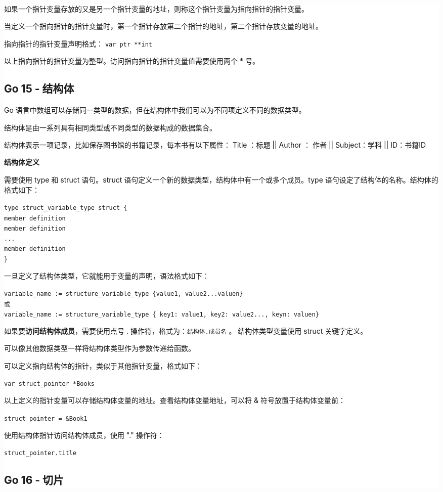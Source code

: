 如果一个指针变量存放的又是另一个指针变量的地址，则称这个指针变量为指向指针的指针变量。

当定义一个指向指针的指针变量时，第一个指针存放第二个指针的地址，第二个指针存放变量的地址。

指向指针的指针变量声明格式： `var ptr **int`

以上指向指针的指针变量为整型。访问指向指针的指针变量值需要使用两个 * 号。


## Go 15 - 结构体

Go 语言中数组可以存储同一类型的数据，但在结构体中我们可以为不同项定义不同的数据类型。

结构体是由一系列具有相同类型或不同类型的数据构成的数据集合。

结构体表示一项记录，比如保存图书馆的书籍记录，每本书有以下属性：
Title ：标题 || 
Author ： 作者 || 
Subject：学科 || 
ID：书籍ID


**结构体定义**

需要使用 type 和 struct 语句。struct 语句定义一个新的数据类型，结构体中有一个或多个成员。type 语句设定了结构体的名称。结构体的格式如下：

    type struct_variable_type struct {
    member definition
    member definition
    ...
    member definition
    }

一旦定义了结构体类型，它就能用于变量的声明，语法格式如下：

    variable_name := structure_variable_type {value1, value2...valuen}
    或
    variable_name := structure_variable_type { key1: value1, key2: value2..., keyn: valuen}

如果要**访问结构体成员**，需要使用点号 . 操作符，格式为：`结构体.成员名` 。
结构体类型变量使用 struct 关键字定义。

可以像其他数据类型一样将结构体类型作为参数传递给函数。

可以定义指向结构体的指针，类似于其他指针变量，格式如下：

`var struct_pointer *Books
`

以上定义的指针变量可以存储结构体变量的地址。查看结构体变量地址，可以将 & 符号放置于结构体变量前：

`struct_pointer = &Book1
`

使用结构体指针访问结构体成员，使用 "." 操作符：

`struct_pointer.title`


## Go 16 - 切片
